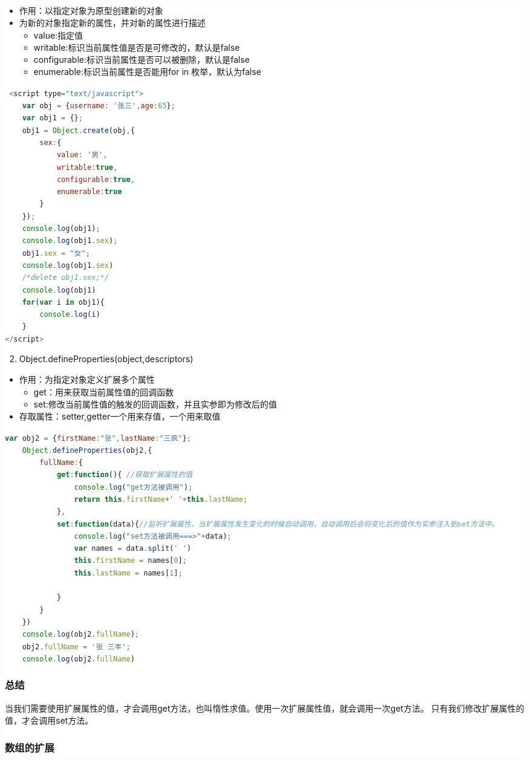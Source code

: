 * 作用：以指定对象为原型创建新的对象
* 为新的对象指定新的属性，并对新的属性进行描述
	* value:指定值
	* writable:标识当前属性值是否是可修改的，默认是false
	* configurable:标识当前属性是否可以被删除，默认是false
	* enumerable:标识当前属性是否能用for in 枚举，默认为false


```javascript
 <script type="text/javascript">
    var obj = {username: '张三',age:65};
    var obj1 = {};
    obj1 = Object.create(obj,{
        sex:{
            value: '男',
            writable:true,
            configurable:true,
            enumerable:true
        }
    });
    console.log(obj1);
    console.log(obj1.sex);
    obj1.sex = "女";
    console.log(obj1.sex)
    /*delete obj1.sex;*/
    console.log(obj1)
    for(var i in obj1){
        console.log(i)
    }
</script>
```
2. Object.defineProperties(object,descriptors)

* 作用：为指定对象定义扩展多个属性
	* get：用来获取当前属性值的回调函数
	* set:修改当前属性值的触发的回调函数，并且实参即为修改后的值
* 存取属性：setter,getter一个用来存值，一个用来取值


```javascript
var obj2 = {firstName:"张",lastName:"三疯"};
    Object.defineProperties(obj2,{
        fullName:{
            get:function(){ //获取扩展属性的值
                console.log("get方法被调用");
                return this.firstName+' '+this.lastName;
            },
            set:function(data){//监听扩展属性，当扩展属性发生变化的时候自动调用，自动调用后会将变化后的值作为实参注入到set方法中。
                console.log("set方法被调用===>"+data);
                var names = data.split(' ')
                this.firstName = names[0];
                this.lastName = names[1];

            }
        }
    })
    console.log(obj2.fullName);
    obj2.fullName = '张 三丰';
    console.log(obj2.fullName)
```
### 总结
当我们需要使用扩展属性的值，才会调用get方法，也叫惰性求值。使用一次扩展属性值，就会调用一次get方法。
只有我们修改扩展属性的值，才会调用set方法。
### 数组的扩展
```javascript
```